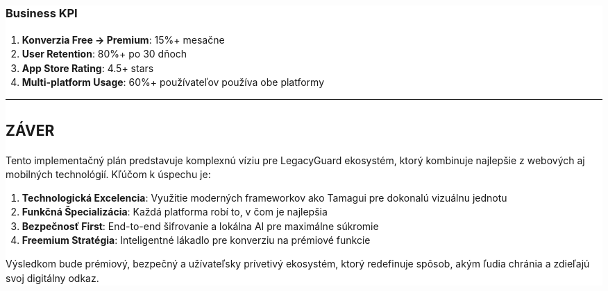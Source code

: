 ### Business KPI

1. **Konverzia Free → Premium**: 15%+ mesačne
2. **User Retention**: 80%+ po 30 dňoch
3. **App Store Rating**: 4.5+ stars
4. **Multi-platform Usage**: 60%+ používateľov používa obe platformy

---

## ZÁVER

Tento implementačný plán predstavuje komplexnú víziu pre LegacyGuard ekosystém, ktorý kombinuje najlepšie z webových aj mobilných technológií. Kľúčom k úspechu je:

1. **Technologická Excelencia**: Využitie moderných frameworkov ako Tamagui pre dokonalú vizuálnu jednotu
2. **Funkčná Špecializácia**: Každá platforma robí to, v čom je najlepšia
3. **Bezpečnosť First**: End-to-end šifrovanie a lokálna AI pre maximálne súkromie
4. **Freemium Stratégia**: Inteligentné lákadlo pre konverziu na prémiové funkcie

Výsledkom bude prémiový, bezpečný a užívateľsky prívetivý ekosystém, ktorý redefinuje spôsob, akým ľudia chránia a zdieľajú svoj digitálny odkaz.
